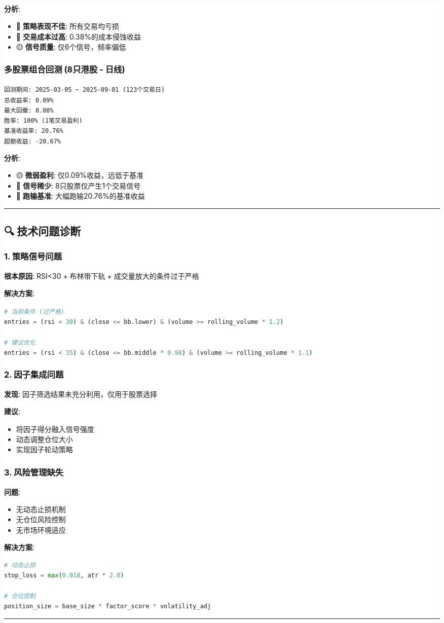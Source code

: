 **分析**:
- 🔴 **策略表现不佳**: 所有交易均亏损
- 🔴 **交易成本过高**: 0.38%的成本侵蚀收益
- 🟡 **信号质量**: 仅6个信号，频率偏低

### 多股票组合回测 (8只港股 - 日线)
```
回测期间: 2025-03-05 ~ 2025-09-01 (123个交易日)
总收益率: 0.09%
最大回撤: 0.08%
胜率: 100% (1笔交易盈利)
基准收益率: 20.76%
超额收益: -20.67%
```

**分析**:
- 🟡 **微弱盈利**: 仅0.09%收益，远低于基准
- 🔴 **信号稀少**: 8只股票仅产生1个交易信号
- 🔴 **跑输基准**: 大幅跑输20.76%的基准收益

---

## 🔍 技术问题诊断

### 1. 策略信号问题
**根本原因**: RSI<30 + 布林带下轨 + 成交量放大的条件过于严格

**解决方案**:
```python
# 当前条件 (过严格)
entries = (rsi < 30) & (close <= bb.lower) & (volume >= rolling_volume * 1.2)

# 建议优化
entries = (rsi < 35) & (close <= bb.middle * 0.98) & (volume >= rolling_volume * 1.1)
```

### 2. 因子集成问题
**发现**: 因子筛选结果未充分利用，仅用于股票选择

**建议**: 
- 将因子得分融入信号强度
- 动态调整仓位大小
- 实现因子轮动策略

### 3. 风险管理缺失
**问题**: 
- 无动态止损机制
- 无仓位风险控制
- 无市场环境适应

**解决方案**:
```python
# 动态止损
stop_loss = max(0.018, atr * 2.0)

# 仓位控制
position_size = base_size * factor_score * volatility_adj
```

---